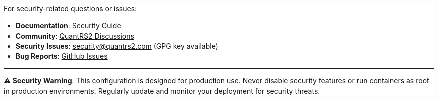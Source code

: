 For security-related questions or issues:

- **Documentation**: [Security Guide](../docs/security.md)
- **Community**: [QuantRS2 Discussions](https://github.com/cool-japan/quantrs/discussions)
- **Security Issues**: security@quantrs2.com (GPG key available)
- **Bug Reports**: [GitHub Issues](https://github.com/cool-japan/quantrs/issues)

---

**⚠️ Security Warning**: This configuration is designed for production use. Never disable security features or run containers as root in production environments. Regularly update and monitor your deployment for security threats.